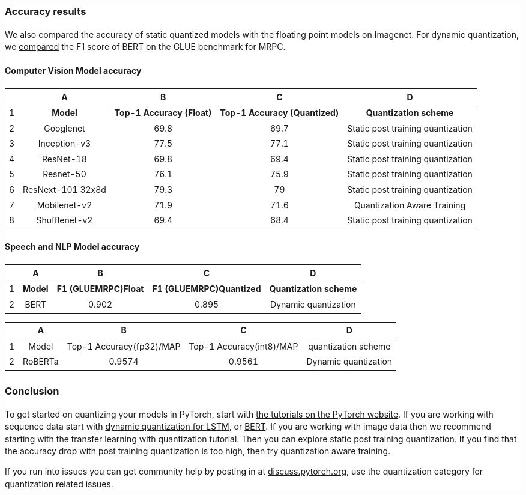 ### **Accuracy results**
We also compared the accuracy of static quantized models with the floating point models on Imagenet. For dynamic quantization, we [compared](https://github.com/huggingface/transformers/blob/master/examples/run_glue.py) the F1 score of BERT on the GLUE benchmark for MRPC.

#### **Computer Vision Model accuracy**

|    |  A  |  B  |  C  |  D  |
|:--:|:---:|:---:|:---:|:---:|
| 1 | **Model** | **Top-1 Accuracy (Float)** | **Top-1 Accuracy (Quantized)** | **Quantization scheme** |
| 2 | Googlenet | 69.8 | 69.7 | Static post training quantization |
| 3 | Inception-v3 | 77.5 | 77.1 | Static post training quantization |
| 4 | ResNet-18 | 69.8 | 69.4 | Static post training quantization |
| 5 | Resnet-50 | 76.1 | 75.9 | Static post training quantization |
| 6 | ResNext-101 32x8d | 79.3 | 79 | Static post training quantization |
| 7 | Mobilenet-v2 | 71.9 | 71.6 | Quantization Aware Training |
| 8 | Shufflenet-v2 | 69.4 | 68.4 | Static post training quantization |

#### **Speech and NLP Model accuracy**

|    |  A  |  B  |  C  |  D  |
|:--:|:---:|:---:|:---:|:---:|
| 1 | **Model** | **F1 (GLUEMRPC)Float** | **F1 (GLUEMRPC)Quantized** | **Quantization scheme** |
| 2 | BERT | 0.902 | 0.895 | Dynamic quantization |


|    |  A  |  B  |  C  |  D  |
|:--:|:---:|:---:|:---:|:---:|
| 1 | Model | Top-1 Accuracy(fp32)/MAP | Top-1 Accuracy(int8)/MAP | quantization scheme |
| 2 | RoBERTa | 0.9574 | 0.9561 | Dynamic quantization |

### **Conclusion**
To get started on quantizing your models in PyTorch, start with [the tutorials on the PyTorch website](https://pytorch.org/tutorials/#model-optimization). If you are working with sequence data start with [dynamic quantization for LSTM](https://pytorch.org/tutorials/advanced/dynamic_quantization_tutorial.html), or [BERT](https://pytorch.org/tutorials/intermediate/dynamic_quantization_bert_tutorial.html). If you are working with image data then we recommend starting with the [transfer learning with quantization](https://pytorch.org/tutorials/intermediate/quantized_transfer_learning_tutorial.html) tutorial. Then you can explore [static post training quantization](https://pytorch.org/tutorials/advanced/static_quantization_tutorial.html). If you find that the accuracy drop with post training quantization is too high, then try [quantization aware training](https://pytorch.org/tutorials/advanced/static_quantization_tutorial.html).

If you run into issues you can get community help by posting in at [discuss.pytorch.org](discuss.pytorch.org), use the quantization category for quantization related issues.
